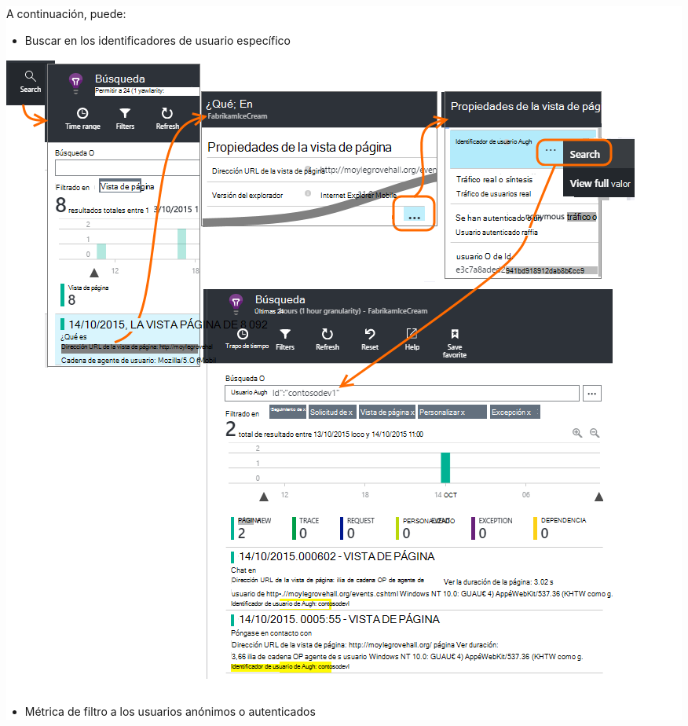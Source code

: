 A continuación, puede:

* Buscar en los identificadores de usuario específico

![](./media/app-insights-how-do-i/110-search.png)

* Métrica de filtro a los usuarios anónimos o autenticados
